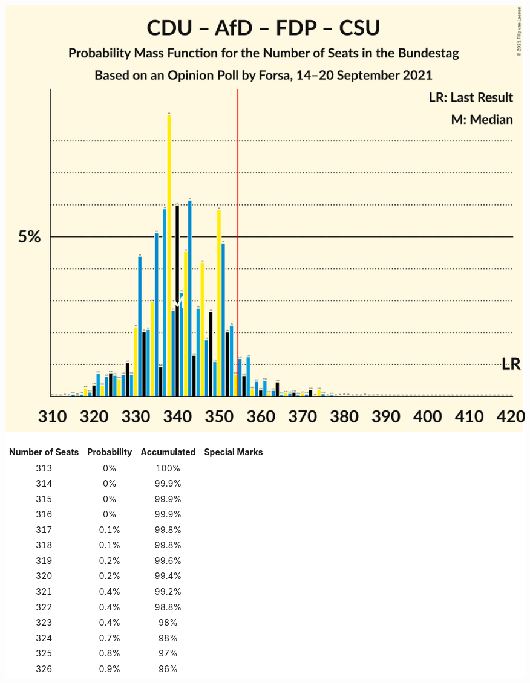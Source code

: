 ![Graph with seats probability mass function not yet produced](2021-09-20-Forsa-coalitions-seats-pmf-cdu–afd–fdp–csu.png "Seats Probability Mass Function")

| Number of Seats | Probability | Accumulated | Special Marks |
|:---------------:|:-----------:|:-----------:|:-------------:|
| 313 | 0% | 100% |  |
| 314 | 0% | 99.9% |  |
| 315 | 0% | 99.9% |  |
| 316 | 0% | 99.9% |  |
| 317 | 0.1% | 99.8% |  |
| 318 | 0.1% | 99.8% |  |
| 319 | 0.2% | 99.6% |  |
| 320 | 0.2% | 99.4% |  |
| 321 | 0.4% | 99.2% |  |
| 322 | 0.4% | 98.8% |  |
| 323 | 0.4% | 98% |  |
| 324 | 0.7% | 98% |  |
| 325 | 0.8% | 97% |  |
| 326 | 0.9% | 96% |  |